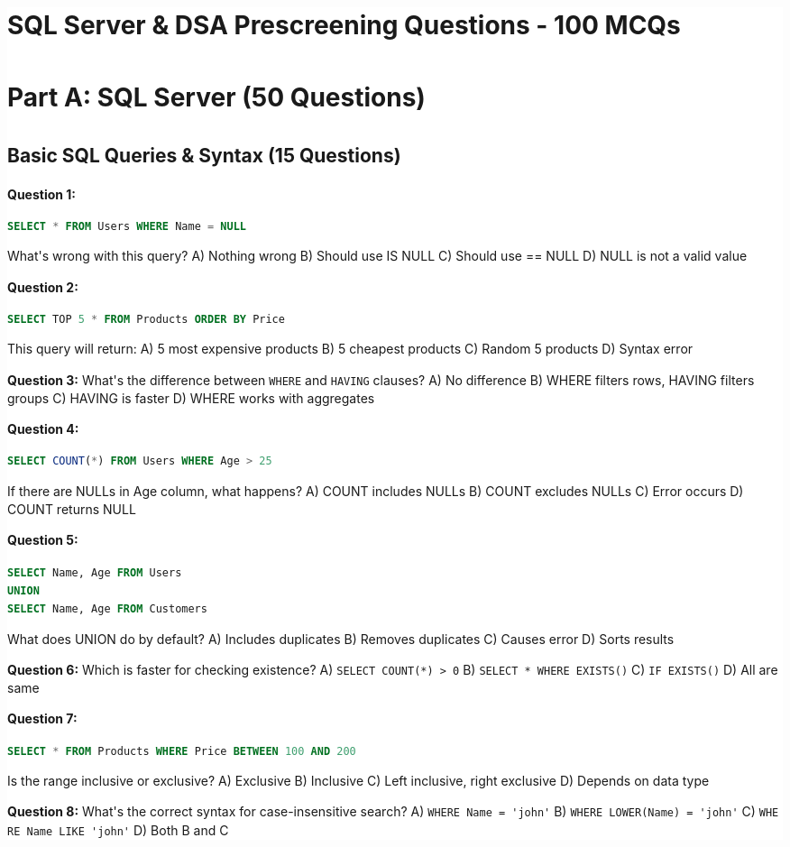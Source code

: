 # SQL Server & DSA Prescreening Questions - 100 MCQs

# Part A: SQL Server (50 Questions)

## Basic SQL Queries & Syntax (15 Questions)

**Question 1:**
```sql
SELECT * FROM Users WHERE Name = NULL
```
What's wrong with this query?
A) Nothing wrong B) Should use IS NULL C) Should use == NULL D) NULL is not a valid value

**Question 2:**
```sql
SELECT TOP 5 * FROM Products ORDER BY Price
```
This query will return:
A) 5 most expensive products B) 5 cheapest products C) Random 5 products D) Syntax error

**Question 3:**
What's the difference between `WHERE` and `HAVING` clauses?
A) No difference B) WHERE filters rows, HAVING filters groups C) HAVING is faster D) WHERE works with aggregates

**Question 4:**
```sql
SELECT COUNT(*) FROM Users WHERE Age > 25
```
If there are NULLs in Age column, what happens?
A) COUNT includes NULLs B) COUNT excludes NULLs C) Error occurs D) COUNT returns NULL

**Question 5:**
```sql
SELECT Name, Age FROM Users
UNION
SELECT Name, Age FROM Customers
```
What does UNION do by default?
A) Includes duplicates B) Removes duplicates C) Causes error D) Sorts results

**Question 6:**
Which is faster for checking existence?
A) `SELECT COUNT(*) > 0` B) `SELECT * WHERE EXISTS()` C) `IF EXISTS()` D) All are same

**Question 7:**
```sql
SELECT * FROM Products WHERE Price BETWEEN 100 AND 200
```
Is the range inclusive or exclusive?
A) Exclusive B) Inclusive C) Left inclusive, right exclusive D) Depends on data type

**Question 8:**
What's the correct syntax for case-insensitive search?
A) `WHERE Name = 'john'` B) `WHERE LOWER(Name) = 'john'` C) `WHERE Name LIKE 'john'` D) Both B and C
